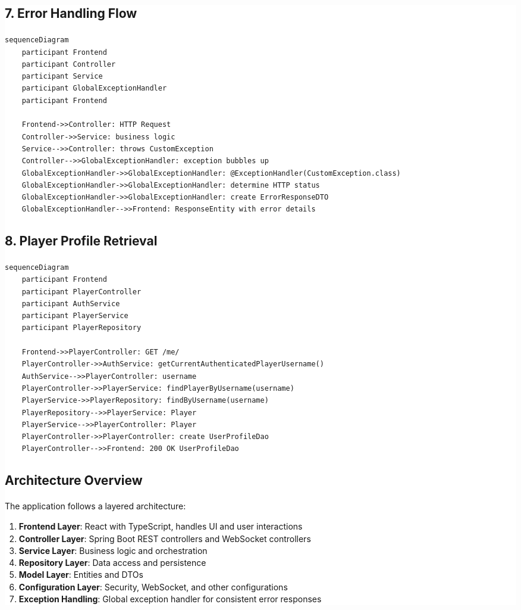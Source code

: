 ## 7. Error Handling Flow

```mermaid
sequenceDiagram
    participant Frontend
    participant Controller
    participant Service
    participant GlobalExceptionHandler
    participant Frontend

    Frontend->>Controller: HTTP Request
    Controller->>Service: business logic
    Service-->>Controller: throws CustomException
    Controller-->>GlobalExceptionHandler: exception bubbles up
    GlobalExceptionHandler->>GlobalExceptionHandler: @ExceptionHandler(CustomException.class)
    GlobalExceptionHandler->>GlobalExceptionHandler: determine HTTP status
    GlobalExceptionHandler->>GlobalExceptionHandler: create ErrorResponseDTO
    GlobalExceptionHandler-->>Frontend: ResponseEntity with error details
```

## 8. Player Profile Retrieval

```mermaid
sequenceDiagram
    participant Frontend
    participant PlayerController
    participant AuthService
    participant PlayerService
    participant PlayerRepository

    Frontend->>PlayerController: GET /me/
    PlayerController->>AuthService: getCurrentAuthenticatedPlayerUsername()
    AuthService-->>PlayerController: username
    PlayerController->>PlayerService: findPlayerByUsername(username)
    PlayerService->>PlayerRepository: findByUsername(username)
    PlayerRepository-->>PlayerService: Player
    PlayerService-->>PlayerController: Player
    PlayerController->>PlayerController: create UserProfileDao
    PlayerController-->>Frontend: 200 OK UserProfileDao
```

## Architecture Overview

The application follows a layered architecture:

1. **Frontend Layer**: React with TypeScript, handles UI and user interactions
2. **Controller Layer**: Spring Boot REST controllers and WebSocket controllers
3. **Service Layer**: Business logic and orchestration
4. **Repository Layer**: Data access and persistence
5. **Model Layer**: Entities and DTOs
6. **Configuration Layer**: Security, WebSocket, and other configurations
7. **Exception Handling**: Global exception handler for consistent error responses
